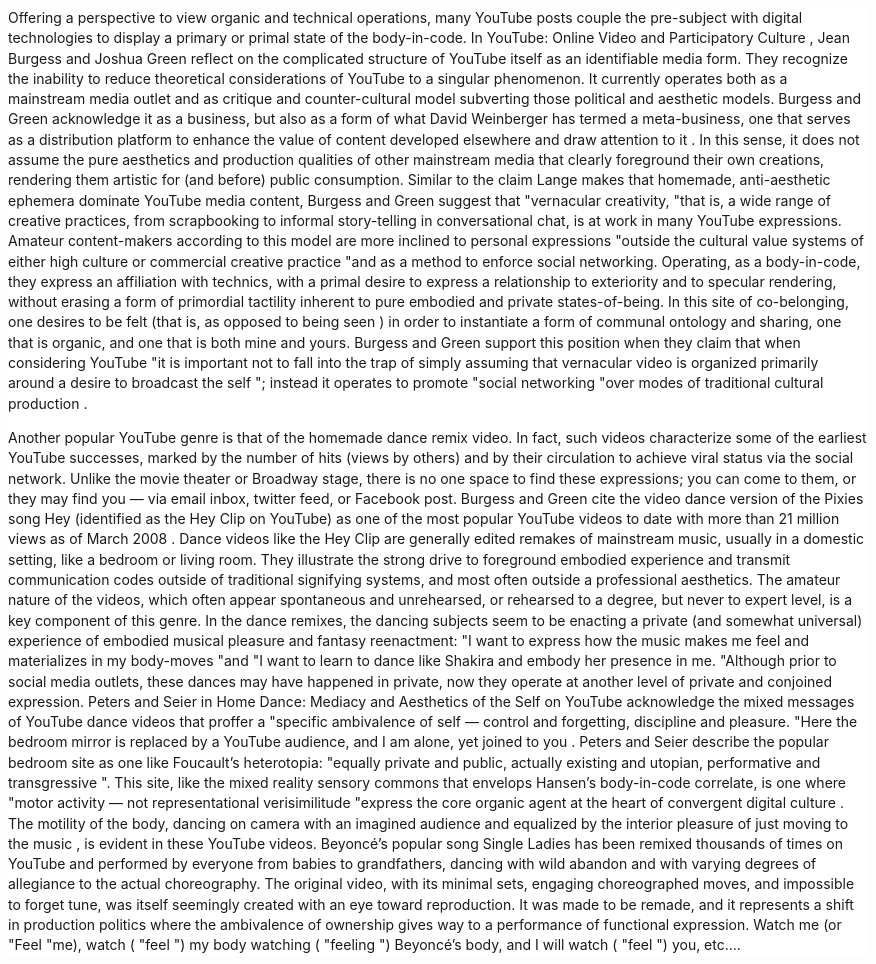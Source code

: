 Offering a perspective to view organic and technical operations, many YouTube posts couple the pre-subject with digital technologies to display a primary or primal state of the body-in-code. In YouTube: Online Video and Participatory Culture , Jean Burgess and Joshua Green reflect on the complicated structure of YouTube itself as an identifiable media form. They recognize the inability to reduce theoretical considerations of YouTube to a singular phenomenon. It currently operates both as a mainstream media outlet and as critique and counter-cultural model subverting those political and aesthetic models. Burgess and Green acknowledge it as a business, but also as a form of what David Weinberger has termed a meta-business, one that serves as a distribution platform to enhance the value of content developed elsewhere and draw attention to it . In this sense, it does not assume the pure aesthetics and production qualities of other mainstream media that clearly foreground their own creations, rendering them artistic for (and before) public consumption. Similar to the claim Lange makes that homemade, anti-aesthetic ephemera dominate YouTube media content, Burgess and Green suggest that "vernacular creativity, "that is, a wide range of creative practices, from scrapbooking to informal story-telling in conversational chat, is at work in many YouTube expressions. Amateur content-makers according to this model are more inclined to personal expressions "outside the cultural value systems of either high culture or commercial creative practice "and as a method to enforce social networking. Operating, as a body-in-code, they express an affiliation with technics, with a primal desire to express a relationship to exteriority and to specular rendering, without erasing a form of primordial tactility inherent to pure embodied and private states-of-being. In this site of co-belonging, one desires to be felt (that is, as opposed to being seen ) in order to instantiate a form of communal ontology and sharing, one that is organic, and one that is both mine and yours. Burgess and Green support this position when they claim that when considering YouTube "it is important not to fall into the trap of simply assuming that vernacular video is organized primarily around a desire to broadcast the self "; instead it operates to promote "social networking "over modes of traditional cultural production . 

Another popular YouTube genre is that of the homemade dance remix video. In fact, such videos characterize some of the earliest YouTube successes, marked by the number of hits (views by others) and by their circulation to achieve viral status via the social network. Unlike the movie theater or Broadway stage, there is no one space to find these expressions; you can come to them, or they may find you — via email inbox, twitter feed, or Facebook post. Burgess and Green cite the video dance version of the Pixies song Hey (identified as the Hey Clip on YouTube) as one of the most popular YouTube videos to date with more than 21 million views as of March 2008 . Dance videos like the Hey Clip are generally edited remakes of mainstream music, usually in a domestic setting, like a bedroom or living room. They illustrate the strong drive to foreground embodied experience and transmit communication codes outside of traditional signifying systems, and most often outside a professional aesthetics. The amateur nature of the videos, which often appear spontaneous and unrehearsed, or rehearsed to a degree, but never to expert level, is a key component of this genre. In the dance remixes, the dancing subjects seem to be enacting a private (and somewhat universal) experience of embodied musical pleasure and fantasy reenactment: "I want to express how the music makes me feel and materializes in my body-moves "and "I want to learn to dance like Shakira and embody her presence in me. "Although prior to social media outlets, these dances may have happened in private, now they operate at another level of private and conjoined expression. Peters and Seier in Home Dance: Mediacy and Aesthetics of the Self on YouTube acknowledge the mixed messages of YouTube dance videos that proffer a "specific ambivalence of self — control and forgetting, discipline and pleasure. "Here the bedroom mirror is replaced by a YouTube audience, and I am alone, yet joined to you . Peters and Seier describe the popular bedroom site as one like Foucault’s heterotopia: "equally private and public, actually existing and utopian, performative and transgressive ". This site, like the mixed reality sensory commons that envelops Hansen’s body-in-code correlate, is one where "motor activity — not representational verisimilitude "express the core organic agent at the heart of convergent digital culture . The motility of the body, dancing on camera with an imagined audience and equalized by the interior pleasure of just moving to the music , is evident in these YouTube videos. Beyoncé’s popular song Single Ladies has been remixed thousands of times on YouTube and performed by everyone from babies to grandfathers, dancing with wild abandon and with varying degrees of allegiance to the actual choreography. The original video, with its minimal sets, engaging choreographed moves, and impossible to forget tune, was itself seemingly created with an eye toward reproduction. It was made to be remade, and it represents a shift in production politics where the ambivalence of ownership gives way to a performance of functional expression. Watch me (or "Feel "me), watch ( "feel ") my body watching ( "feeling ") Beyoncé’s body, and I will watch ( "feel ") you, etc…. 
